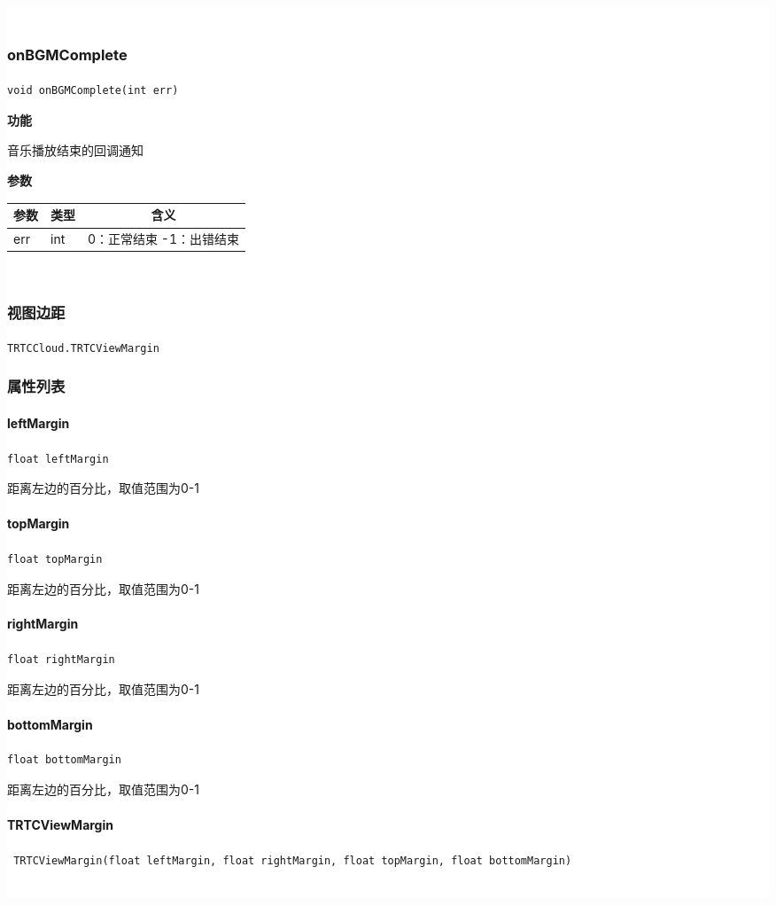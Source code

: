 <br/>

### onBGMComplete
```
void onBGMComplete(int err)
```


__功能__


音乐播放结束的回调通知

__参数__

| 参数 | 类型 | 含义 |
|-----|------|------|
| err | int | 0：正常结束 -1：出错结束  |

<br/>


### 视图边距     

`TRTCCloud.TRTCViewMargin`
### 属性列表
#### leftMargin
```
float leftMargin
```

距离左边的百分比，取值范围为0-1         
#### topMargin
```
float topMargin
```

距离左边的百分比，取值范围为0-1         
#### rightMargin
```
float rightMargin
```

距离左边的百分比，取值范围为0-1         
#### bottomMargin
```
float bottomMargin
```

距离左边的百分比，取值范围为0-1         

#### TRTCViewMargin
```
 TRTCViewMargin(float leftMargin, float rightMargin, float topMargin, float bottomMargin)
```

<br/>


